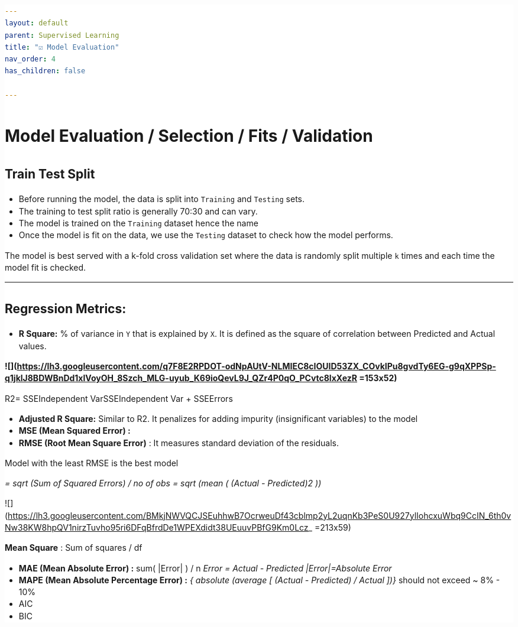 ```yaml
---
layout: default
parent: Supervised Learning
title: "☑️ Model Evaluation"
nav_order: 4
has_children: false

---
```

# Model Evaluation / Selection / Fits / Validation

## Train Test Split

* Before running the model, the data is split into `Training` and `Testing` sets.
* The training to test split ratio is generally 70:30 and can vary.
* The model is trained on the `Training` dataset hence the name
* Once the model is fit on the data, we use the `Testing` dataset to check how the model performs.

The model is best served with a k-fold cross validation set where the data is randomly split multiple `k` times and each time the model fit is checked.

***

## Regression Metrics:

* **R Square:** % of variance in `Y` that is explained by `X`. It is defined as the square of correlation between Predicted and Actual values.

**![](https://lh3.googleusercontent.com/q7F8E2RPDOT-odNpAUtV-NLMIEC8cIOUID53ZX_COvkIPu8gvdTy6EG-g9qXPPSp-q1jklJ8BDWBnDd1xlVoyOH_8Szch_MLG-uyub_K69ioQevL9J_QZr4P0qO_PCvtc8lxXezR =153x52)**

R2= SSEIndependent VarSSEIndependent Var + SSEErrors

* **Adjusted R Square:** Similar to R2. It penalizes for adding impurity (insignificant variables) to the model
* **MSE (Mean Squared Error) :**
* **RMSE (Root Mean Square Error)** : It measures standard deviation of the residuals.

Model with the least RMSE is the best model

_= sqrt (Sum of Squared Errors) / no of obs = sqrt (mean ( (Actual - Predicted)2 ))_

![](https://lh3.googleusercontent.com/BMkjNWVQCJSEuhhwB7OcrweuDf43cblmp2yL2uqnKb3PeS0U927ylIohcxuWbq9CcIN_6th0vNw38KW8hpQV1nirzTuvho95ri6DFqBfrdDe1WPEXdidt38UEuuvPBfG9Km0Lcz_ =213x59)

**Mean Square** : Sum of squares / df

* **MAE (Mean Absolute Error) :** sum( |Error| ) / n _Error = Actual - Predicted |Error|=Absolute Error_
* **MAPE (Mean Absolute Percentage Error) :** _{ absolute (average \[ (Actual - Predicted) / Actual \])}_ should not exceed \~ 8% - 10%
* AIC
* BIC
